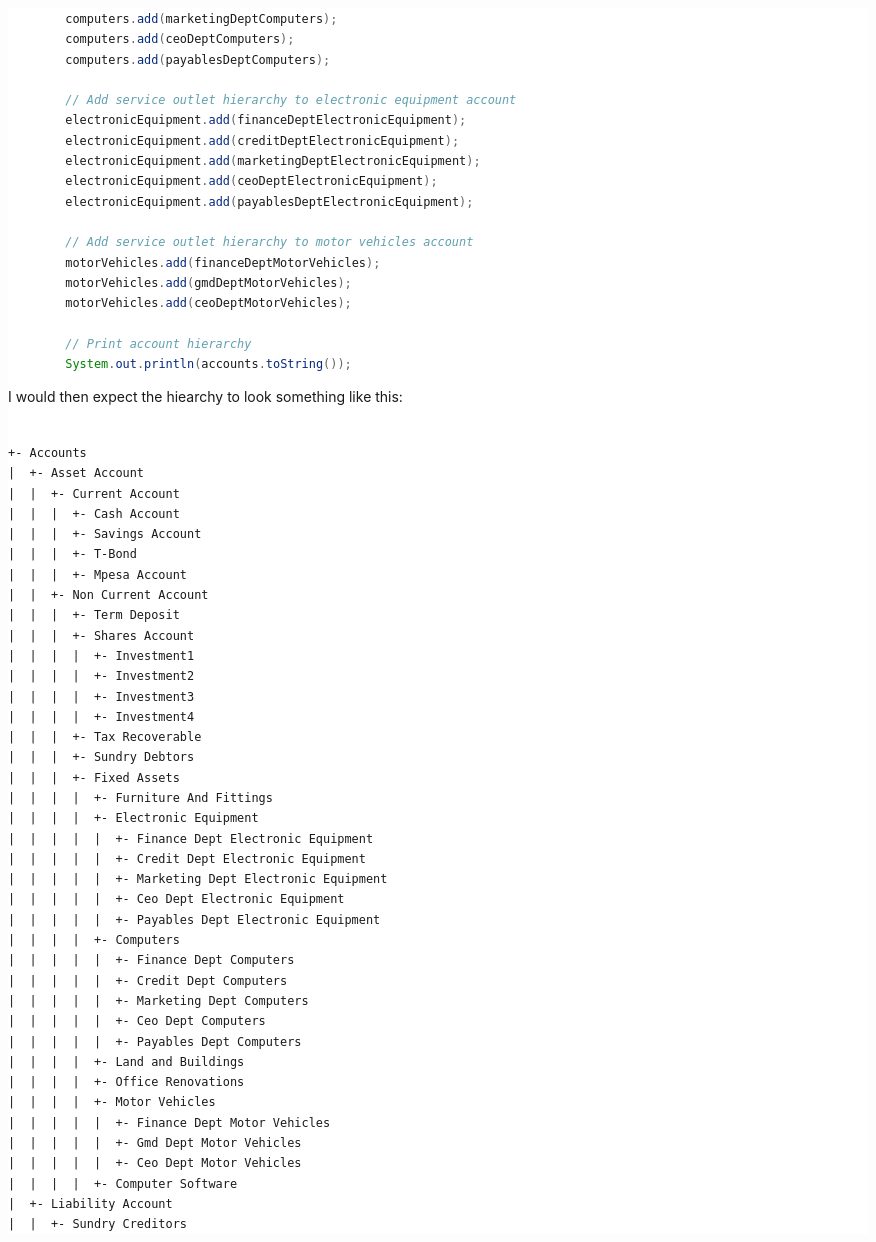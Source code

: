 ```java
        computers.add(marketingDeptComputers);
        computers.add(ceoDeptComputers);
        computers.add(payablesDeptComputers);

        // Add service outlet hierarchy to electronic equipment account
        electronicEquipment.add(financeDeptElectronicEquipment);
        electronicEquipment.add(creditDeptElectronicEquipment);
        electronicEquipment.add(marketingDeptElectronicEquipment);
        electronicEquipment.add(ceoDeptElectronicEquipment);
        electronicEquipment.add(payablesDeptElectronicEquipment);

        // Add service outlet hierarchy to motor vehicles account
        motorVehicles.add(financeDeptMotorVehicles);
        motorVehicles.add(gmdDeptMotorVehicles);
        motorVehicles.add(ceoDeptMotorVehicles);

        // Print account hierarchy
        System.out.println(accounts.toString());
```

I would then expect the hiearchy to look something like this:

```

+- Accounts
|  +- Asset Account
|  |  +- Current Account
|  |  |  +- Cash Account
|  |  |  +- Savings Account
|  |  |  +- T-Bond
|  |  |  +- Mpesa Account
|  |  +- Non Current Account
|  |  |  +- Term Deposit
|  |  |  +- Shares Account
|  |  |  |  +- Investment1
|  |  |  |  +- Investment2
|  |  |  |  +- Investment3
|  |  |  |  +- Investment4
|  |  |  +- Tax Recoverable
|  |  |  +- Sundry Debtors
|  |  |  +- Fixed Assets
|  |  |  |  +- Furniture And Fittings
|  |  |  |  +- Electronic Equipment
|  |  |  |  |  +- Finance Dept Electronic Equipment
|  |  |  |  |  +- Credit Dept Electronic Equipment
|  |  |  |  |  +- Marketing Dept Electronic Equipment
|  |  |  |  |  +- Ceo Dept Electronic Equipment
|  |  |  |  |  +- Payables Dept Electronic Equipment
|  |  |  |  +- Computers
|  |  |  |  |  +- Finance Dept Computers
|  |  |  |  |  +- Credit Dept Computers
|  |  |  |  |  +- Marketing Dept Computers
|  |  |  |  |  +- Ceo Dept Computers
|  |  |  |  |  +- Payables Dept Computers
|  |  |  |  +- Land and Buildings
|  |  |  |  +- Office Renovations
|  |  |  |  +- Motor Vehicles
|  |  |  |  |  +- Finance Dept Motor Vehicles
|  |  |  |  |  +- Gmd Dept Motor Vehicles
|  |  |  |  |  +- Ceo Dept Motor Vehicles
|  |  |  |  +- Computer Software
|  +- Liability Account
|  |  +- Sundry Creditors

```